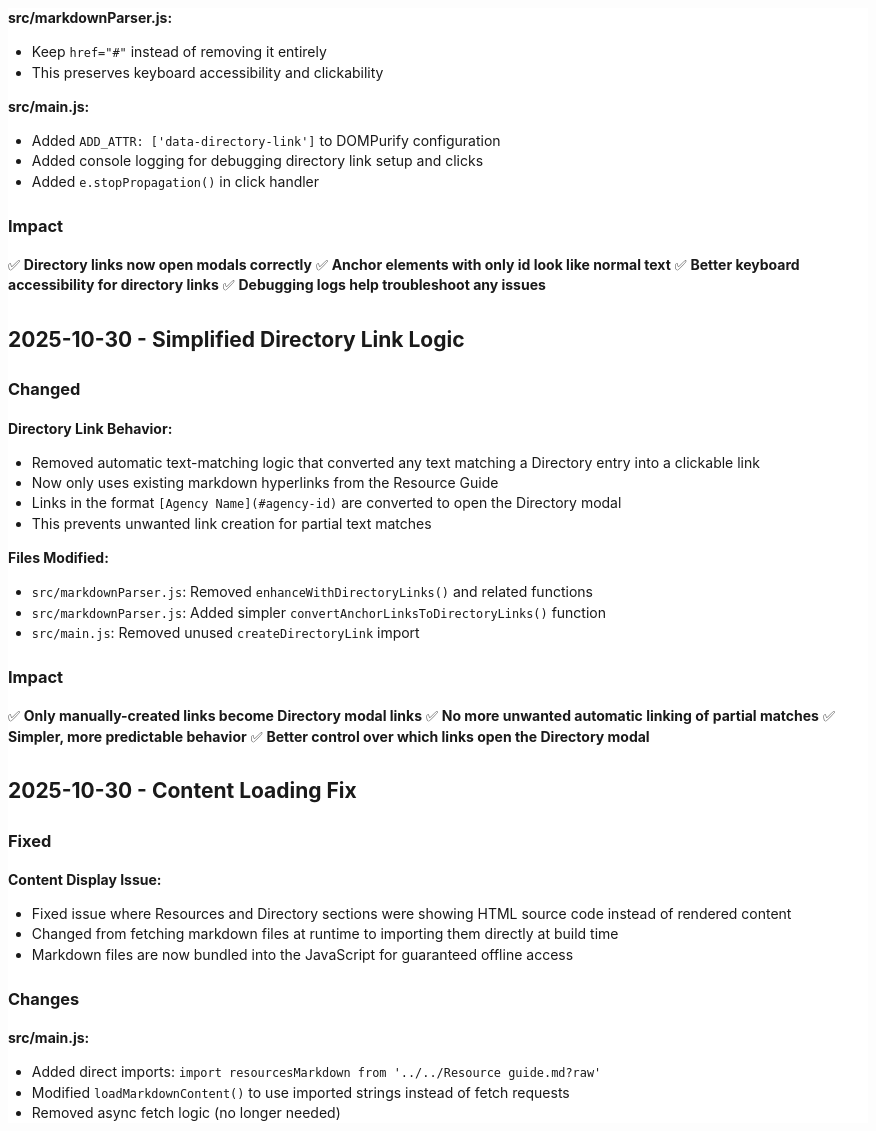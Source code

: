 **src/markdownParser.js:**
- Keep `href="#"` instead of removing it entirely
- This preserves keyboard accessibility and clickability

**src/main.js:**
- Added `ADD_ATTR: ['data-directory-link']` to DOMPurify configuration
- Added console logging for debugging directory link setup and clicks
- Added `e.stopPropagation()` in click handler

### Impact

✅ **Directory links now open modals correctly**
✅ **Anchor elements with only id look like normal text**
✅ **Better keyboard accessibility for directory links**
✅ **Debugging logs help troubleshoot any issues**

## 2025-10-30 - Simplified Directory Link Logic

### Changed

**Directory Link Behavior:**
- Removed automatic text-matching logic that converted any text matching a Directory entry into a clickable link
- Now only uses existing markdown hyperlinks from the Resource Guide
- Links in the format `[Agency Name](#agency-id)` are converted to open the Directory modal
- This prevents unwanted link creation for partial text matches

**Files Modified:**
- `src/markdownParser.js`: Removed `enhanceWithDirectoryLinks()` and related functions
- `src/markdownParser.js`: Added simpler `convertAnchorLinksToDirectoryLinks()` function
- `src/main.js`: Removed unused `createDirectoryLink` import

### Impact

✅ **Only manually-created links become Directory modal links**
✅ **No more unwanted automatic linking of partial matches**
✅ **Simpler, more predictable behavior**
✅ **Better control over which links open the Directory modal**

## 2025-10-30 - Content Loading Fix

### Fixed

**Content Display Issue:**
- Fixed issue where Resources and Directory sections were showing HTML source code instead of rendered content
- Changed from fetching markdown files at runtime to importing them directly at build time
- Markdown files are now bundled into the JavaScript for guaranteed offline access

### Changes

**src/main.js:**
- Added direct imports: `import resourcesMarkdown from '../../Resource guide.md?raw'`
- Modified `loadMarkdownContent()` to use imported strings instead of fetch requests
- Removed async fetch logic (no longer needed)
